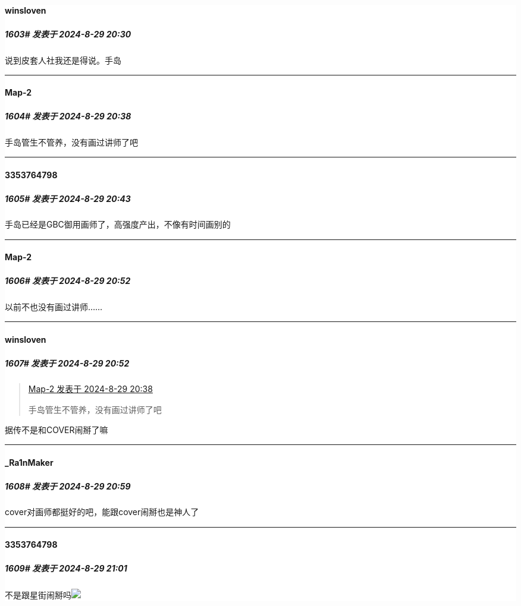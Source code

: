 ####  winsloven  
##### 1603#       发表于 2024-8-29 20:30

说到皮套人社我还是得说。手岛


*****

####  Map-2  
##### 1604#       发表于 2024-8-29 20:38

手岛管生不管养，没有画过讲师了吧


*****

####  3353764798  
##### 1605#       发表于 2024-8-29 20:43

手岛已经是GBC御用画师了，高强度产出，不像有时间画别的


*****

####  Map-2  
##### 1606#       发表于 2024-8-29 20:52

以前不也没有画过讲师……

*****

####  winsloven  
##### 1607#       发表于 2024-8-29 20:52

<blockquote><a href="httphttps://bbs.saraba1st.com/2b/forum.php?mod=redirect&amp;goto=findpost&amp;pid=66057640&amp;ptid=2194561" target="_blank">Map-2 发表于 2024-8-29 20:38</a>

手岛管生不管养，没有画过讲师了吧</blockquote>
据传不是和COVER闹掰了嘛


*****

####  _Ra1nMaker  
##### 1608#       发表于 2024-8-29 20:59

cover对画师都挺好的吧，能跟cover闹掰也是神人了


*****

####  3353764798  
##### 1609#       发表于 2024-8-29 21:01

不是跟星街闹掰吗<img src="https://static.saraba1st.com/image/smiley/face2017/094.png" referrerpolicy="no-referrer">
